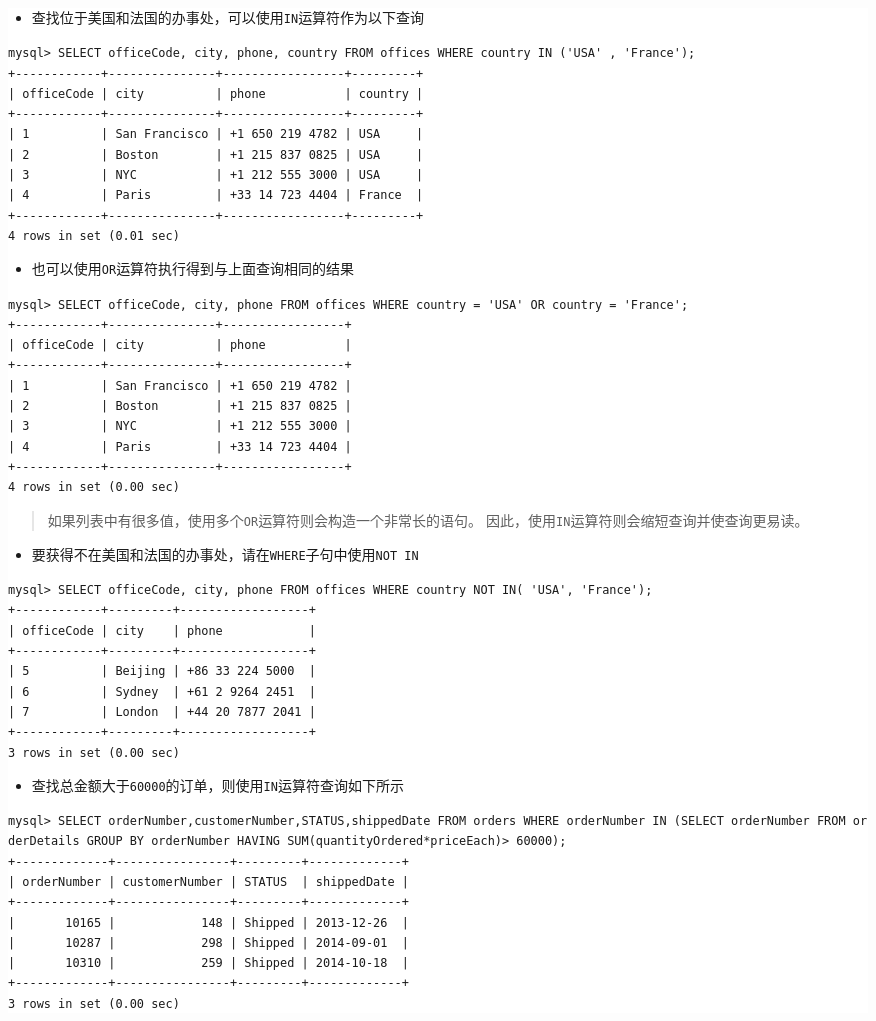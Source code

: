 

* 查找位于美国和法国的办事处，可以使用`IN`运算符作为以下查询



```mysql
mysql> SELECT officeCode, city, phone, country FROM offices WHERE country IN ('USA' , 'France');
+------------+---------------+-----------------+---------+
| officeCode | city          | phone           | country |
+------------+---------------+-----------------+---------+
| 1          | San Francisco | +1 650 219 4782 | USA     |
| 2          | Boston        | +1 215 837 0825 | USA     |
| 3          | NYC           | +1 212 555 3000 | USA     |
| 4          | Paris         | +33 14 723 4404 | France  |
+------------+---------------+-----------------+---------+
4 rows in set (0.01 sec)
```

* 也可以使用`OR`运算符执行得到与上面查询相同的结果



```mysql
mysql> SELECT officeCode, city, phone FROM offices WHERE country = 'USA' OR country = 'France';
+------------+---------------+-----------------+
| officeCode | city          | phone           |
+------------+---------------+-----------------+
| 1          | San Francisco | +1 650 219 4782 |
| 2          | Boston        | +1 215 837 0825 |
| 3          | NYC           | +1 212 555 3000 |
| 4          | Paris         | +33 14 723 4404 |
+------------+---------------+-----------------+
4 rows in set (0.00 sec)
```



> 如果列表中有很多值，使用多个`OR`运算符则会构造一个非常长的语句。 因此，使用`IN`运算符则会缩短查询并使查询更易读。



* 要获得不在美国和法国的办事处，请在`WHERE`子句中使用`NOT IN`

``` mysql
mysql> SELECT officeCode, city, phone FROM offices WHERE country NOT IN( 'USA', 'France');
+------------+---------+------------------+
| officeCode | city    | phone            |
+------------+---------+------------------+
| 5          | Beijing | +86 33 224 5000  |
| 6          | Sydney  | +61 2 9264 2451  |
| 7          | London  | +44 20 7877 2041 |
+------------+---------+------------------+
3 rows in set (0.00 sec)
```



* 查找总金额大于`60000`的订单，则使用`IN`运算符查询如下所示

```mysql
mysql> SELECT orderNumber,customerNumber,STATUS,shippedDate FROM orders WHERE orderNumber IN (SELECT orderNumber FROM orderDetails GROUP BY orderNumber HAVING SUM(quantityOrdered*priceEach)> 60000);
+-------------+----------------+---------+-------------+
| orderNumber | customerNumber | STATUS  | shippedDate |
+-------------+----------------+---------+-------------+
|       10165 |            148 | Shipped | 2013-12-26  |
|       10287 |            298 | Shipped | 2014-09-01  |
|       10310 |            259 | Shipped | 2014-10-18  |
+-------------+----------------+---------+-------------+
3 rows in set (0.00 sec)
```
